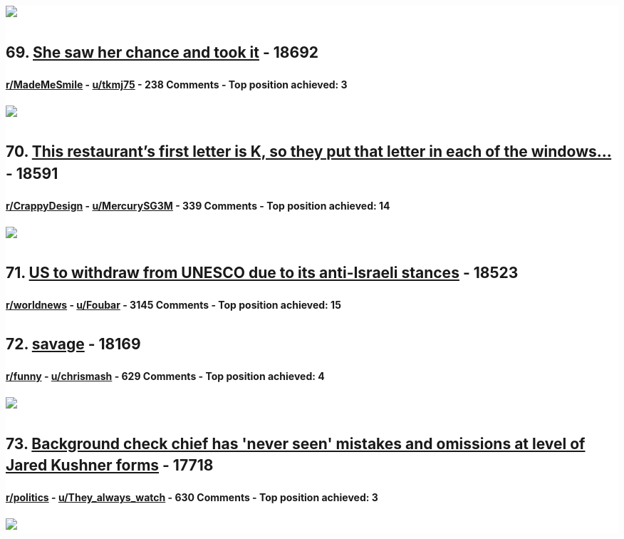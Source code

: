 <a href="https://i.redd.it/ho0da4p4zerz.png"><img src="https://b.thumbs.redditmedia.com/7pm4yhv1TCeNCoQTu2Na8kVVi-ZSy_dJicv7x3H0Pfo.jpg"></img></a>

## 69. [She saw her chance and took it](http://reddit.com/r/MadeMeSmile/comments/75vuij/she_saw_her_chance_and_took_it/) - 18692
#### [r/MadeMeSmile](http://reddit.com/r/MadeMeSmile) - [u/tkmj75](http://reddit.com/u/tkmj75) - 238 Comments - Top position achieved: 3

<a href="https://i.imgur.com/KqUpwdw.gifv"><img src="https://b.thumbs.redditmedia.com/qDKOpY0QfkcQpPYkOhHrq-rExysx39WSt3PZxwKGO-A.jpg"></img></a>

## 70. [This restaurant’s first letter is K, so they put that letter in each of the windows...](http://reddit.com/r/CrappyDesign/comments/75ygc6/this_restaurants_first_letter_is_k_so_they_put/) - 18591
#### [r/CrappyDesign](http://reddit.com/r/CrappyDesign) - [u/MercurySG3M](http://reddit.com/u/MercurySG3M) - 339 Comments - Top position achieved: 14

<a href="https://i.redd.it/xctjkjhomfrz.jpg"><img src="https://b.thumbs.redditmedia.com/0L1AV5HgI3vqwGvHR1PThHDSGo5FD_jzClszM_zXFcU.jpg"></img></a>

## 71. [US to withdraw from UNESCO due to its anti-Israeli stances](http://reddit.com/r/worldnews/comments/75wryn/us_to_withdraw_from_unesco_due_to_its_antiisraeli/) - 18523
#### [r/worldnews](http://reddit.com/r/worldnews) - [u/Foubar](http://reddit.com/u/Foubar) - 3145 Comments - Top position achieved: 15

## 72. [savage](http://reddit.com/r/funny/comments/75uzm5/savage/) - 18169
#### [r/funny](http://reddit.com/r/funny) - [u/chrismash](http://reddit.com/u/chrismash) - 629 Comments - Top position achieved: 4

<a href="https://i.imgur.com/2WJ6YoP.png"><img src="https://b.thumbs.redditmedia.com/6toOHAKJalVHC2VGOydUuSLC2OU2FAuS0FJQVTePcXQ.jpg"></img></a>

## 73. [Background check chief has 'never seen' mistakes and omissions at level of Jared Kushner forms](http://reddit.com/r/politics/comments/760jlj/background_check_chief_has_never_seen_mistakes/) - 17718
#### [r/politics](http://reddit.com/r/politics) - [u/They_always_watch](http://reddit.com/u/They_always_watch) - 630 Comments - Top position achieved: 3

<a href="http://edition.cnn.com/2017/10/12/politics/jared-kushner-background-check-form/index.html"><img src="https://b.thumbs.redditmedia.com/OqQNvsHyX4e0XAthM0iLZzRx4c3686NwOypC73lHmvs.jpg"></img></a>
